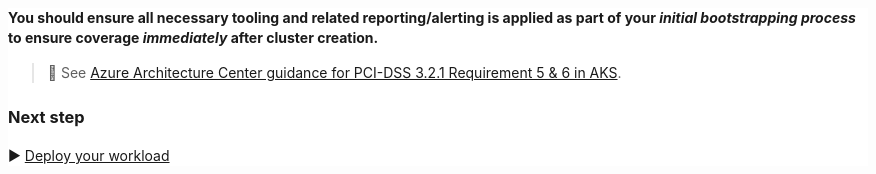 **You should ensure all necessary tooling and related reporting/alerting is applied as part of your _initial bootstrapping process_ to ensure coverage _immediately_ after cluster creation.**

> :notebook: See [Azure Architecture Center guidance for PCI-DSS 3.2.1 Requirement 5 & 6 in AKS](https://learn.microsoft.com/azure/architecture/reference-architectures/containers/aks-pci/aks-pci-malware).

### Next step

:arrow_forward: [Deploy your workload](./12-workload.md)

